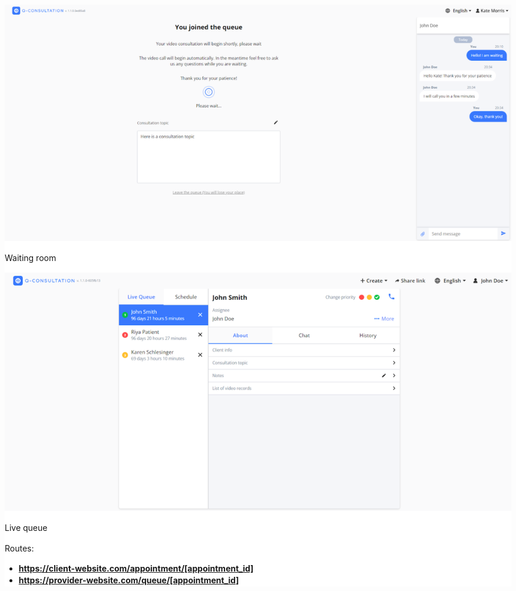 ![](/documentation/assets/009.png)

Waiting room

![](/documentation/assets/010.png)

Live queue

Routes:

- **https://client-website.com/appointment/[appointment_id]**
- **https://provider-website.com/queue/[appointment_id]**
